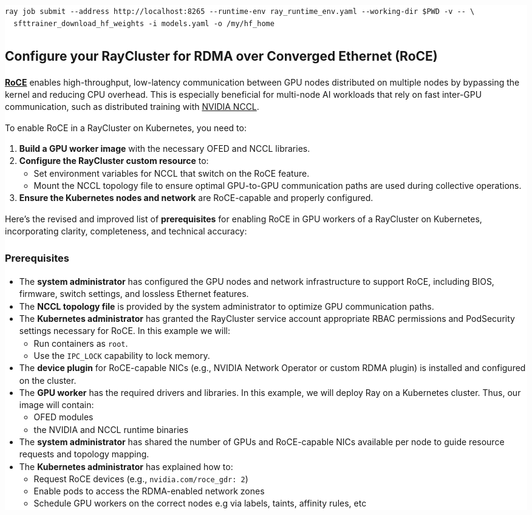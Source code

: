 

```commandline
ray job submit --address http://localhost:8265 --runtime-env ray_runtime_env.yaml --working-dir $PWD -v -- \
  sfttrainer_download_hf_weights -i models.yaml -o /my/hf_home
```


## Configure your RayCluster for RDMA over Converged Ethernet (RoCE)

[**RoCE**](https://www.roceinitiative.org/roce-introduction/) enables
high-throughput, low-latency communication between GPU nodes distributed on
multiple nodes by bypassing the kernel and reducing CPU overhead. This is
especially beneficial for multi-node AI workloads that rely on fast inter-GPU
communication, such as distributed training with
[NVIDIA NCCL](https://developer.nvidia.com/nccl).

To enable RoCE in a RayCluster on Kubernetes, you need to:

1. **Build a GPU worker image** with the necessary OFED and NCCL libraries.
2. **Configure the RayCluster custom resource** to:
   - Set environment variables for NCCL that switch on the RoCE feature.
   - Mount the NCCL topology file to ensure optimal GPU-to-GPU communication
     paths are used during collective operations.
3. **Ensure the Kubernetes nodes and network** are RoCE-capable and properly
   configured.

Here’s the revised and improved list of **prerequisites** for enabling RoCE in
GPU workers of a RayCluster on Kubernetes, incorporating clarity, completeness,
and technical accuracy:

### Prerequisites

- The **system administrator** has configured the GPU nodes and network
  infrastructure to support RoCE, including BIOS, firmware, switch settings, and
  lossless Ethernet features.
- The **NCCL topology file** is provided by the system administrator to optimize
  GPU communication paths.
- The **Kubernetes administrator** has granted the RayCluster service account
  appropriate RBAC permissions and PodSecurity settings necessary for RoCE. In
  this example we will:
  - Run containers as `root`.
  - Use the `IPC_LOCK` capability to lock memory.
- The **device plugin** for RoCE-capable NICs (e.g., NVIDIA Network Operator or
  custom RDMA plugin) is installed and configured on the cluster.
- The **GPU worker** has the required drivers and libraries. In this example, we
  will deploy Ray on a Kubernetes cluster. Thus, our image will contain:
  - OFED modules
  - the NVIDIA and NCCL runtime binaries
- The **system administrator** has shared the number of GPUs and RoCE-capable
  NICs available per node to guide resource requests and topology mapping.
- The **Kubernetes administrator** has explained how to:
  - Request RoCE devices (e.g., `nvidia.com/roce_gdr: 2`)
  - Enable pods to access the RDMA-enabled network zones
  - Schedule GPU workers on the correct nodes e.g via labels, taints, affinity
    rules, etc
